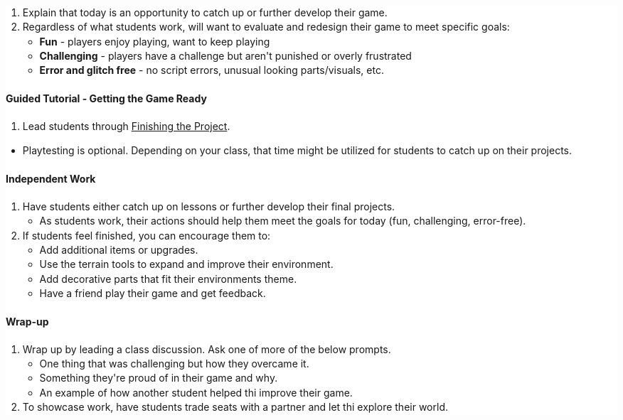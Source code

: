 1. Explain that today is an opportunity to catch up or further develop their game.
2. Regardless of what students work, will want to evaluate and redesign their game to meet specific goals:
   - **Fun** - players enjoy playing, want to keep playing
   - **Challenging** - players have a challenge but aren't punished or overly frustrated
   - **Error and glitch free** - no script errors, unusual looking parts/visuals, etc.

#### Guided Tutorial - Getting the Game Ready

1. Lead students through <a href="../../education/adventure-game-series/finishing-the-project.md" target="_blank" rel="noopener">Finishing the Project</a>.

- Playtesting is optional. Depending on your class, that time might be utilized for students to catch up on their projects.

#### Independent Work

1. Have students either catch up on lessons or further develop their final projects.
   - As students work, their actions should help them meet the goals for today (fun, challenging, error-free).
2. If students feel finished, you can encourage them to:
   - Add additional items or upgrades.
   - Use the terrain tools to expand and improve their environment.
   - Add decorative parts that fit their environments theme.
   - Have a friend play their game and get feedback.

#### Wrap-up

1. Wrap up by leading a class discussion. Ask one of more of the below prompts.
   - One thing that was challenging but how they overcame it.
   - Something they're proud of in their game and why.
   - An example of how another student helped thi improve their game.
2. To showcase work, have students trade seats with a partner and let thi explore their world.
